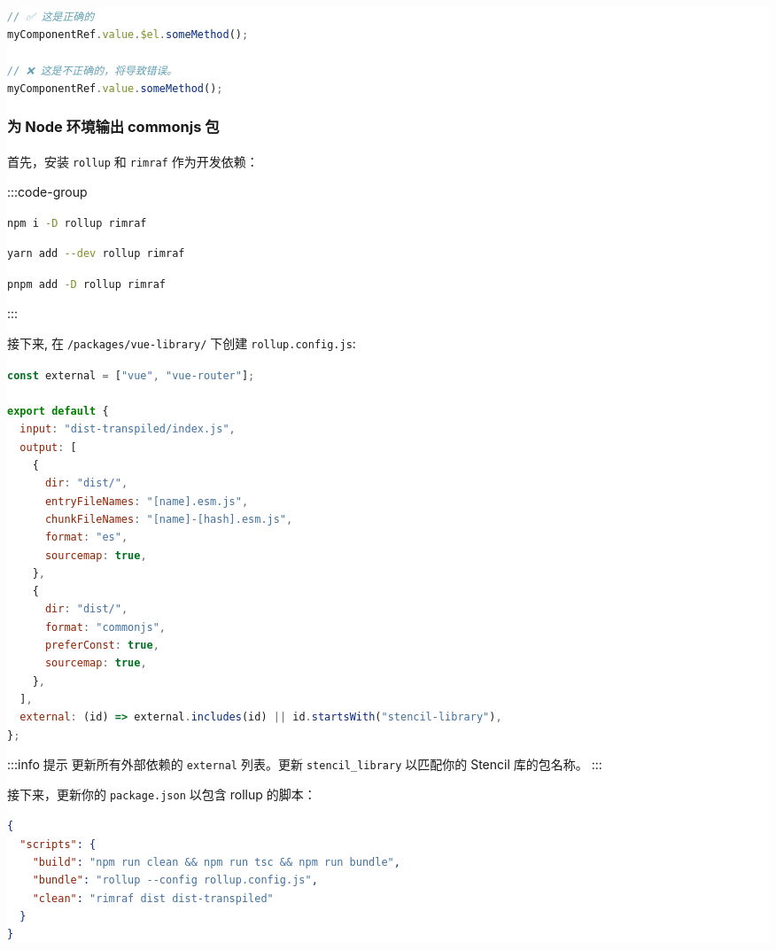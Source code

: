 ```ts
// ✅ 这是正确的
myComponentRef.value.$el.someMethod();

// ❌ 这是不正确的，将导致错误。
myComponentRef.value.someMethod();
```

### 为 Node 环境输出 commonjs 包

首先，安装 `rollup` 和 `rimraf` 作为开发依赖：

:::code-group

```bash [npm]
npm i -D rollup rimraf
```

```bash [yarn]
yarn add --dev rollup rimraf
```

```bash [pnpm]
pnpm add -D rollup rimraf
```

:::

接下来, 在 `/packages/vue-library/` 下创建 `rollup.config.js`:

```js
const external = ["vue", "vue-router"];

export default {
  input: "dist-transpiled/index.js",
  output: [
    {
      dir: "dist/",
      entryFileNames: "[name].esm.js",
      chunkFileNames: "[name]-[hash].esm.js",
      format: "es",
      sourcemap: true,
    },
    {
      dir: "dist/",
      format: "commonjs",
      preferConst: true,
      sourcemap: true,
    },
  ],
  external: (id) => external.includes(id) || id.startsWith("stencil-library"),
};
```

:::info 提示
更新所有外部依赖的 `external` 列表。更新 `stencil_library` 以匹配你的 Stencil 库的包名称。
:::

接下来，更新你的 `package.json` 以包含 rollup 的脚本：

```json
{
  "scripts": {
    "build": "npm run clean && npm run tsc && npm run bundle",
    "bundle": "rollup --config rollup.config.js",
    "clean": "rimraf dist dist-transpiled"
  }
}
```

